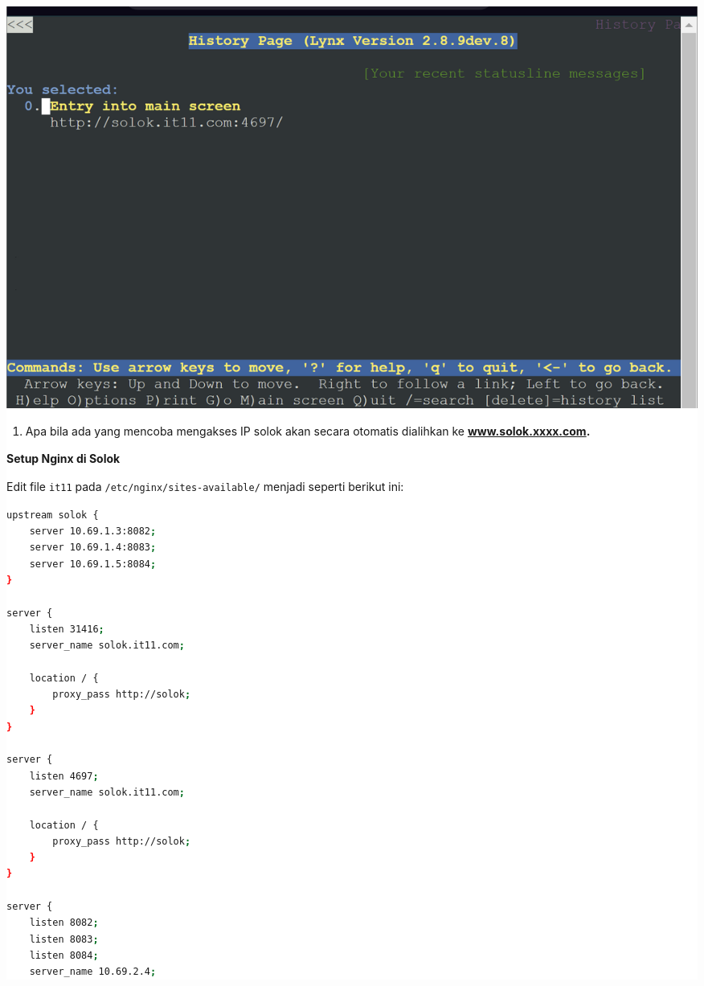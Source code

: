 ![image.png](image%2029.png)

1. Apa bila ada yang mencoba mengakses IP solok akan secara otomatis dialihkan ke **www.solok.xxxx.com.**

**Setup Nginx di Solok**

Edit file `it11` pada `/etc/nginx/sites-available/` menjadi seperti berikut ini:

```bash
upstream solok {
    server 10.69.1.3:8082; 
    server 10.69.1.4:8083; 
    server 10.69.1.5:8084;
}

server {
    listen 31416;
    server_name solok.it11.com;

    location / {
        proxy_pass http://solok;
    }
}

server {
    listen 4697;
    server_name solok.it11.com;

    location / {
        proxy_pass http://solok;
    }
}

server {
    listen 8082;
    listen 8083;
    listen 8084;
    server_name 10.69.2.4;

```